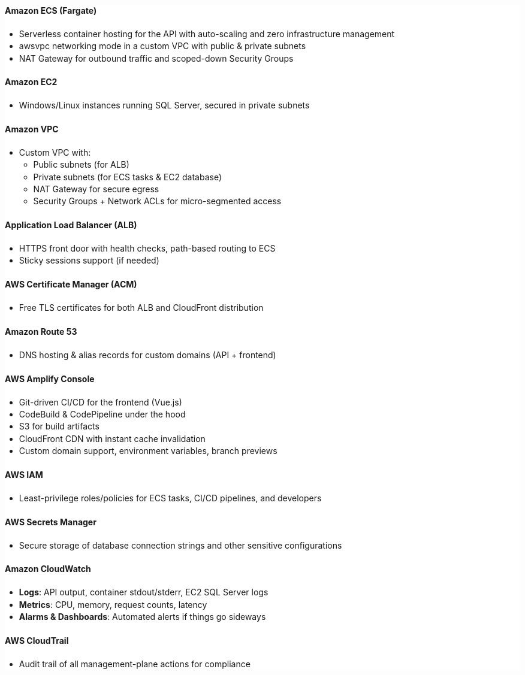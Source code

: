 #### **Amazon ECS (Fargate)**

- Serverless container hosting for the API with auto-scaling and zero infrastructure management
- awsvpc networking mode in a custom VPC with public & private subnets
- NAT Gateway for outbound traffic and scoped-down Security Groups

#### **Amazon EC2**

- Windows/Linux instances running SQL Server, secured in private subnets

#### **Amazon VPC**

- Custom VPC with:
  - Public subnets (for ALB)
  - Private subnets (for ECS tasks & EC2 database)
  - NAT Gateway for secure egress
  - Security Groups + Network ACLs for micro-segmented access

#### **Application Load Balancer (ALB)**

- HTTPS front door with health checks, path-based routing to ECS
- Sticky sessions support (if needed)

#### **AWS Certificate Manager (ACM)**

- Free TLS certificates for both ALB and CloudFront distribution

#### **Amazon Route 53**

- DNS hosting & alias records for custom domains (API + frontend)

#### **AWS Amplify Console**

- Git-driven CI/CD for the frontend (Vue.js)
- CodeBuild & CodePipeline under the hood
- S3 for build artifacts
- CloudFront CDN with instant cache invalidation
- Custom domain support, environment variables, branch previews

#### **AWS IAM**

- Least-privilege roles/policies for ECS tasks, CI/CD pipelines, and developers

#### **AWS Secrets Manager**

- Secure storage of database connection strings and other sensitive configurations

#### **Amazon CloudWatch**

- **Logs**: API output, container stdout/stderr, EC2 SQL Server logs
- **Metrics**: CPU, memory, request counts, latency
- **Alarms & Dashboards**: Automated alerts if things go sideways

#### **AWS CloudTrail**

- Audit trail of all management-plane actions for compliance
